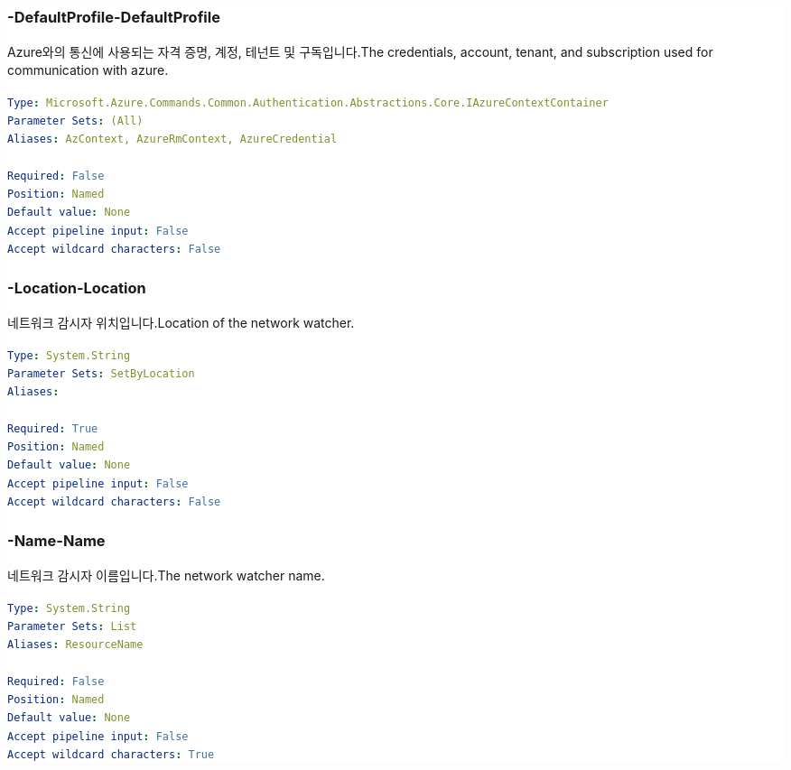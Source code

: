 ### <span data-ttu-id="d3f41-115">-DefaultProfile</span><span class="sxs-lookup"><span data-stu-id="d3f41-115">-DefaultProfile</span></span>
<span data-ttu-id="d3f41-116">Azure와의 통신에 사용되는 자격 증명, 계정, 테넌트 및 구독입니다.</span><span class="sxs-lookup"><span data-stu-id="d3f41-116">The credentials, account, tenant, and subscription used for communication with azure.</span></span>

```yaml
Type: Microsoft.Azure.Commands.Common.Authentication.Abstractions.Core.IAzureContextContainer
Parameter Sets: (All)
Aliases: AzContext, AzureRmContext, AzureCredential

Required: False
Position: Named
Default value: None
Accept pipeline input: False
Accept wildcard characters: False
```

### <span data-ttu-id="d3f41-117">-Location</span><span class="sxs-lookup"><span data-stu-id="d3f41-117">-Location</span></span>
<span data-ttu-id="d3f41-118">네트워크 감시자 위치입니다.</span><span class="sxs-lookup"><span data-stu-id="d3f41-118">Location of the network watcher.</span></span>

```yaml
Type: System.String
Parameter Sets: SetByLocation
Aliases:

Required: True
Position: Named
Default value: None
Accept pipeline input: False
Accept wildcard characters: False
```

### <span data-ttu-id="d3f41-119">-Name</span><span class="sxs-lookup"><span data-stu-id="d3f41-119">-Name</span></span>
<span data-ttu-id="d3f41-120">네트워크 감시자 이름입니다.</span><span class="sxs-lookup"><span data-stu-id="d3f41-120">The network watcher name.</span></span>

```yaml
Type: System.String
Parameter Sets: List
Aliases: ResourceName

Required: False
Position: Named
Default value: None
Accept pipeline input: False
Accept wildcard characters: True
```
